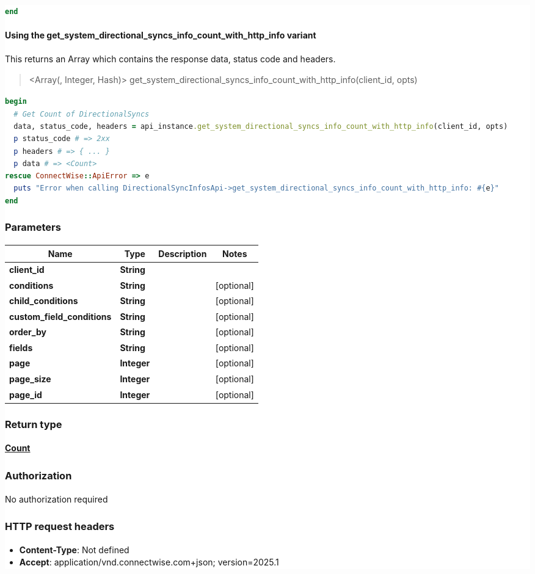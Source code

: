 ```ruby
end
```

#### Using the get_system_directional_syncs_info_count_with_http_info variant

This returns an Array which contains the response data, status code and headers.

> <Array(<Count>, Integer, Hash)> get_system_directional_syncs_info_count_with_http_info(client_id, opts)

```ruby
begin
  # Get Count of DirectionalSyncs
  data, status_code, headers = api_instance.get_system_directional_syncs_info_count_with_http_info(client_id, opts)
  p status_code # => 2xx
  p headers # => { ... }
  p data # => <Count>
rescue ConnectWise::ApiError => e
  puts "Error when calling DirectionalSyncInfosApi->get_system_directional_syncs_info_count_with_http_info: #{e}"
end
```

### Parameters

| Name | Type | Description | Notes |
| ---- | ---- | ----------- | ----- |
| **client_id** | **String** |  |  |
| **conditions** | **String** |  | [optional] |
| **child_conditions** | **String** |  | [optional] |
| **custom_field_conditions** | **String** |  | [optional] |
| **order_by** | **String** |  | [optional] |
| **fields** | **String** |  | [optional] |
| **page** | **Integer** |  | [optional] |
| **page_size** | **Integer** |  | [optional] |
| **page_id** | **Integer** |  | [optional] |

### Return type

[**Count**](Count.md)

### Authorization

No authorization required

### HTTP request headers

- **Content-Type**: Not defined
- **Accept**: application/vnd.connectwise.com+json; version=2025.1

